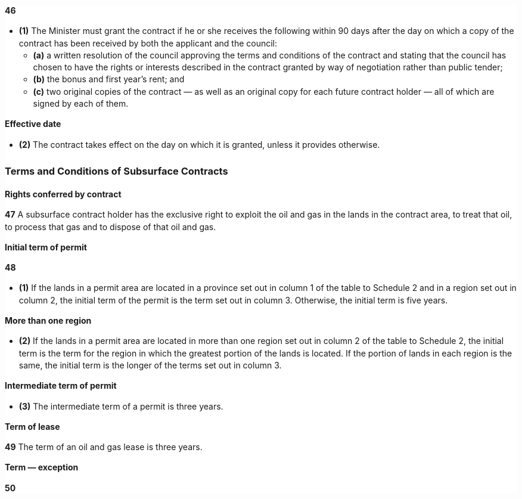 **46** 

- **(1)** The Minister must grant the contract if he or she receives the following within 90 days after the day on which a copy of the contract has been received by both the applicant and the council:
	- **(a)** a written resolution of the council approving the terms and conditions of the contract and stating that the council has chosen to have the rights or interests described in the contract granted by way of negotiation rather than public tender;
	- **(b)** the bonus and first year’s rent; and
	- **(c)** two original copies of the contract — as well as an original copy for each future contract holder — all of which are signed by each of them.

**Effective date**

- **(2)** The contract takes effect on the day on which it is granted, unless it provides otherwise.




### Terms and Conditions of Subsurface Contracts



**Rights conferred by contract**

**47** A subsurface contract holder has the exclusive right to exploit the oil and gas in the lands in the contract area, to treat that oil, to process that gas and to dispose of that oil and gas.




**Initial term of permit**

**48** 

- **(1)** If the lands in a permit area are located in a province set out in column 1 of the table to Schedule 2 and in a region set out in column 2, the initial term of the permit is the term set out in column 3. Otherwise, the initial term is five years.

**More than one region**

- **(2)** If the lands in a permit area are located in more than one region set out in column 2 of the table to Schedule 2, the initial term is the term for the region in which the greatest portion of the lands is located. If the portion of lands in each region is the same, the initial term is the longer of the terms set out in column 3.

**Intermediate term of permit**

- **(3)** The intermediate term of a permit is three years.




**Term of lease**

**49** The term of an oil and gas lease is three years.




**Term — exception**

**50** 
